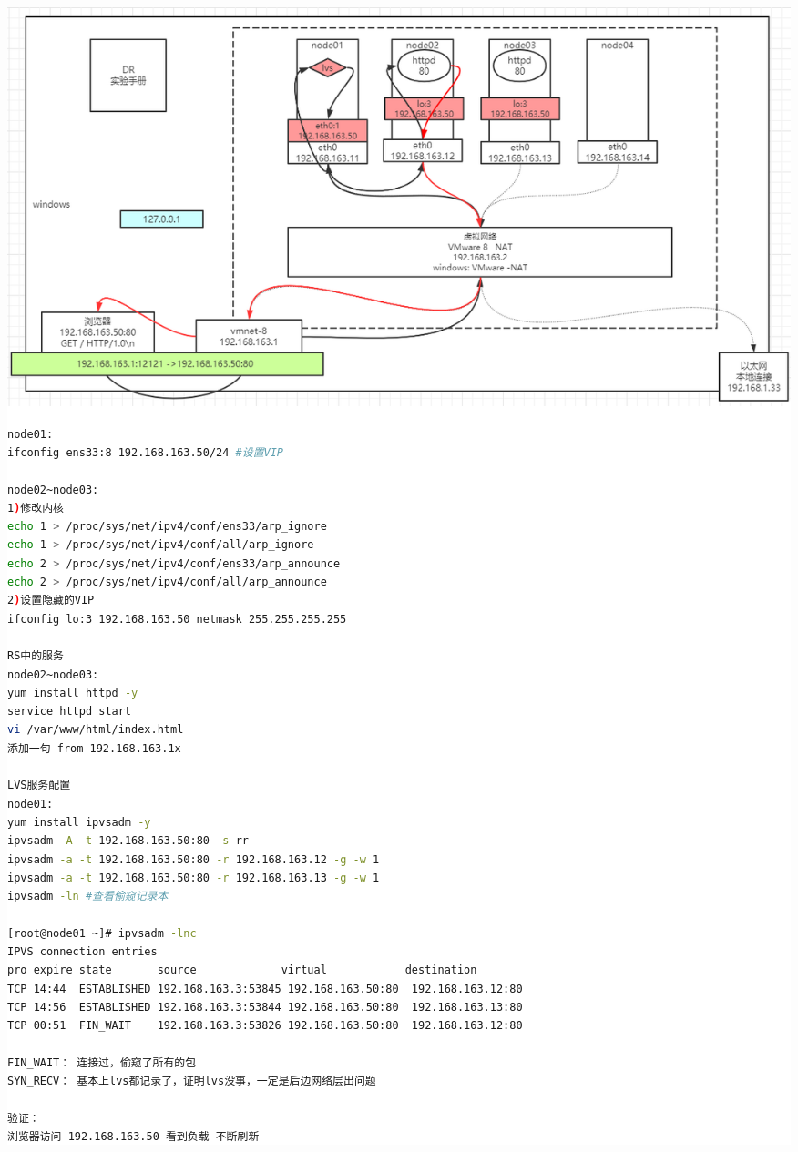    ![VS-DR实验手册](VS-DR实验手册.png)

   ```bash
   node01:
   ifconfig ens33:8 192.168.163.50/24 #设置VIP
   
   node02~node03:
   1)修改内核
   echo 1 > /proc/sys/net/ipv4/conf/ens33/arp_ignore 
   echo 1 > /proc/sys/net/ipv4/conf/all/arp_ignore 
   echo 2 > /proc/sys/net/ipv4/conf/ens33/arp_announce
   echo 2 > /proc/sys/net/ipv4/conf/all/arp_announce
   2)设置隐藏的VIP
   ifconfig lo:3 192.168.163.50 netmask 255.255.255.255
   
   RS中的服务
   node02~node03:
   yum install httpd -y
   service httpd start
   vi /var/www/html/index.html
   添加一句 from 192.168.163.1x
   
   LVS服务配置
   node01:
   yum install ipvsadm -y
   ipvsadm -A -t 192.168.163.50:80 -s rr
   ipvsadm -a -t 192.168.163.50:80 -r 192.168.163.12 -g -w 1
   ipvsadm -a -t 192.168.163.50:80 -r 192.168.163.13 -g -w 1
   ipvsadm -ln #查看偷窥记录本
   
   [root@node01 ~]# ipvsadm -lnc
   IPVS connection entries
   pro expire state       source             virtual            destination
   TCP 14:44  ESTABLISHED 192.168.163.3:53845 192.168.163.50:80  192.168.163.12:80
   TCP 14:56  ESTABLISHED 192.168.163.3:53844 192.168.163.50:80  192.168.163.13:80
   TCP 00:51  FIN_WAIT    192.168.163.3:53826 192.168.163.50:80  192.168.163.12:80
   
   FIN_WAIT： 连接过，偷窥了所有的包
   SYN_RECV： 基本上lvs都记录了，证明lvs没事，一定是后边网络层出问题
   
   验证：
   浏览器访问 192.168.163.50 看到负载 不断刷新
   ```